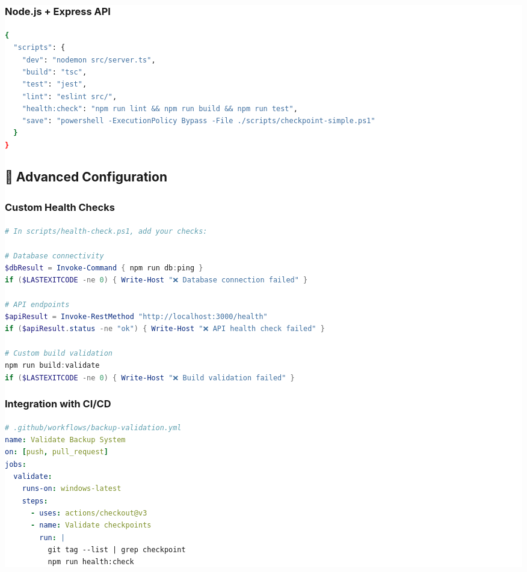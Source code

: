 ```bash
```

### Node.js + Express API
```bash
{
  "scripts": {
    "dev": "nodemon src/server.ts",
    "build": "tsc",
    "test": "jest",
    "lint": "eslint src/",
    "health:check": "npm run lint && npm run build && npm run test",
    "save": "powershell -ExecutionPolicy Bypass -File ./scripts/checkpoint-simple.ps1"
  }
}
```

## 🔧 Advanced Configuration

### Custom Health Checks
```powershell
# In scripts/health-check.ps1, add your checks:

# Database connectivity
$dbResult = Invoke-Command { npm run db:ping }
if ($LASTEXITCODE -ne 0) { Write-Host "❌ Database connection failed" }

# API endpoints  
$apiResult = Invoke-RestMethod "http://localhost:3000/health"
if ($apiResult.status -ne "ok") { Write-Host "❌ API health check failed" }

# Custom build validation
npm run build:validate
if ($LASTEXITCODE -ne 0) { Write-Host "❌ Build validation failed" }
```

### Integration with CI/CD
```yaml
# .github/workflows/backup-validation.yml
name: Validate Backup System
on: [push, pull_request]
jobs:
  validate:
    runs-on: windows-latest
    steps:
      - uses: actions/checkout@v3
      - name: Validate checkpoints
        run: |
          git tag --list | grep checkpoint
          npm run health:check
```

